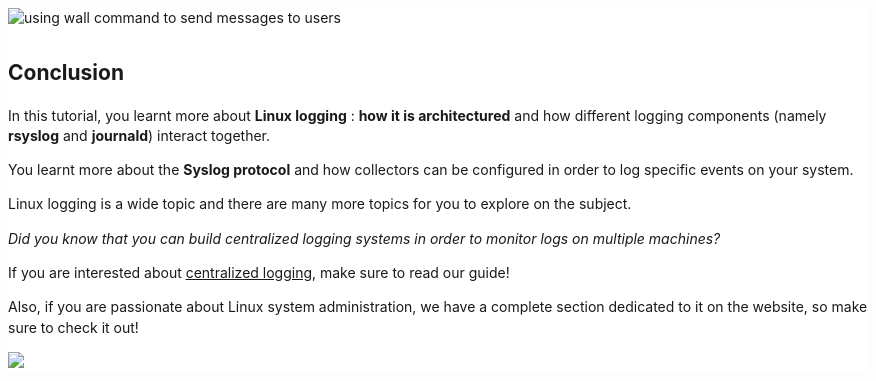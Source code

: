 ![using wall command to send messages to users](https://devconnected.com/wp-content/uploads/2019/11/wall-message.png)

## Conclusion

In this tutorial, you learnt more about **Linux logging** : **how it is architectured** and how different logging components (namely **rsyslog** and **journald**) interact together.

You learnt more about the **Syslog protocol** and how collectors can be configured in order to log specific events on your system.

Linux logging is a wide topic and there are many more topics for you to explore on the subject.

*Did you know that you can build centralized logging systems in order to monitor logs on multiple machines?*

If you are interested about [centralized logging](https://devconnected.com/the-definitive-guide-to-centralized-logging-with-syslog-on-linux/), make sure to read our guide!

Also, if you are passionate about Linux system administration, we have a complete section dedicated to it on the website, so make sure to check it out!

[![](https://devconnected.com/wp-content/uploads/2019/09/100.png)](https://devconnected.com/category/linux-administration/)